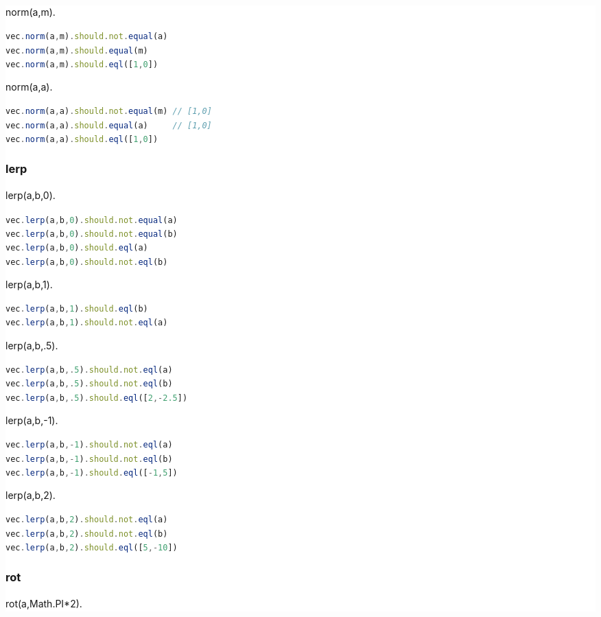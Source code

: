 norm(a,m).

```js
vec.norm(a,m).should.not.equal(a)
vec.norm(a,m).should.equal(m)
vec.norm(a,m).should.eql([1,0])
```

norm(a,a).

```js
vec.norm(a,a).should.not.equal(m) // [1,0]
vec.norm(a,a).should.equal(a)     // [1,0]
vec.norm(a,a).should.eql([1,0])
```

<a name="geom-vec-lerp"></a>
### lerp
lerp(a,b,0).

```js
vec.lerp(a,b,0).should.not.equal(a)
vec.lerp(a,b,0).should.not.equal(b)
vec.lerp(a,b,0).should.eql(a)
vec.lerp(a,b,0).should.not.eql(b)
```

lerp(a,b,1).

```js
vec.lerp(a,b,1).should.eql(b)
vec.lerp(a,b,1).should.not.eql(a)
```

lerp(a,b,.5).

```js
vec.lerp(a,b,.5).should.not.eql(a)
vec.lerp(a,b,.5).should.not.eql(b)
vec.lerp(a,b,.5).should.eql([2,-2.5])
```

lerp(a,b,-1).

```js
vec.lerp(a,b,-1).should.not.eql(a)
vec.lerp(a,b,-1).should.not.eql(b)
vec.lerp(a,b,-1).should.eql([-1,5])
```

lerp(a,b,2).

```js
vec.lerp(a,b,2).should.not.eql(a)
vec.lerp(a,b,2).should.not.eql(b)
vec.lerp(a,b,2).should.eql([5,-10])
```

<a name="geom-vec-rot"></a>
### rot
rot(a,Math.PI*2).
